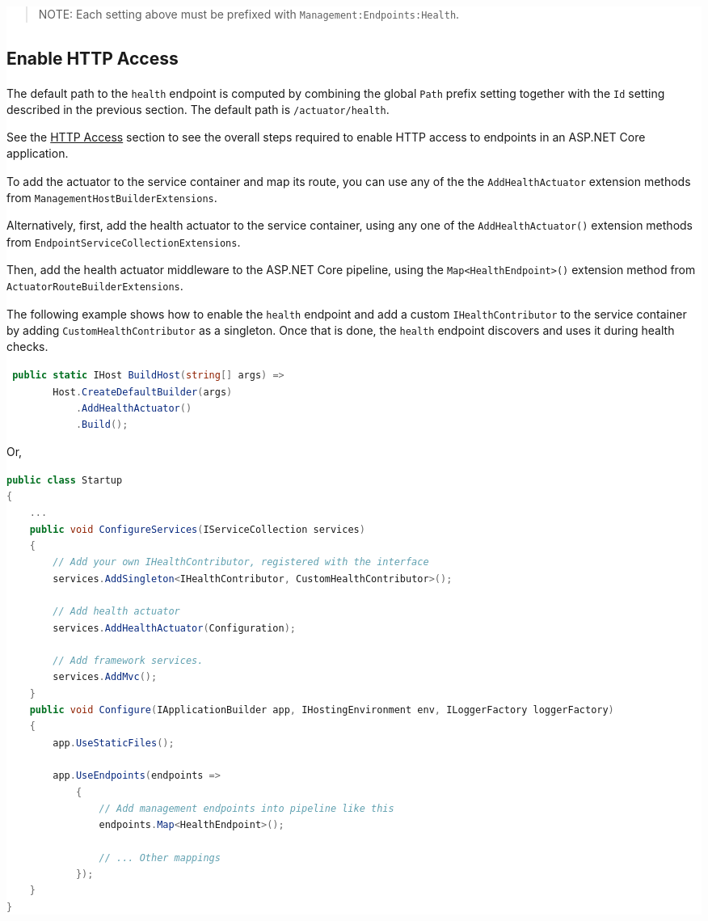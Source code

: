 >NOTE: Each setting above must be prefixed with `Management:Endpoints:Health`.

## Enable HTTP Access

The default path to the `health` endpoint is computed by combining the global `Path` prefix setting together with the `Id` setting described in the previous section. The default path is `/actuator/health`.

See the [HTTP Access](./using-endpoints.md#http-access) section to see the overall steps required to enable HTTP access to endpoints in an ASP.NET Core application.

To add the actuator to the service container and map its route, you can use any of the the `AddHealthActuator` extension methods  from `ManagementHostBuilderExtensions`.

Alternatively, first, add the health actuator to the service container, using any one of the `AddHealthActuator()` extension methods from `EndpointServiceCollectionExtensions`.

Then, add the health actuator middleware to the ASP.NET Core pipeline, using the `Map<HealthEndpoint>()` extension method from `ActuatorRouteBuilderExtensions`.

The following example shows how to enable the `health` endpoint and add a custom `IHealthContributor` to the service container by adding `CustomHealthContributor` as a singleton. Once that is done, the `health` endpoint discovers and uses it during health checks.

```csharp
 public static IHost BuildHost(string[] args) =>
        Host.CreateDefaultBuilder(args)
            .AddHealthActuator()
            .Build();
```

Or,

```csharp
public class Startup
{
    ...
    public void ConfigureServices(IServiceCollection services)
    {
        // Add your own IHealthContributor, registered with the interface
        services.AddSingleton<IHealthContributor, CustomHealthContributor>();

        // Add health actuator
        services.AddHealthActuator(Configuration);

        // Add framework services.
        services.AddMvc();
    }
    public void Configure(IApplicationBuilder app, IHostingEnvironment env, ILoggerFactory loggerFactory)
    {
        app.UseStaticFiles();

        app.UseEndpoints(endpoints =>
            {
                // Add management endpoints into pipeline like this
                endpoints.Map<HealthEndpoint>();

                // ... Other mappings
            });
    }
}
```
